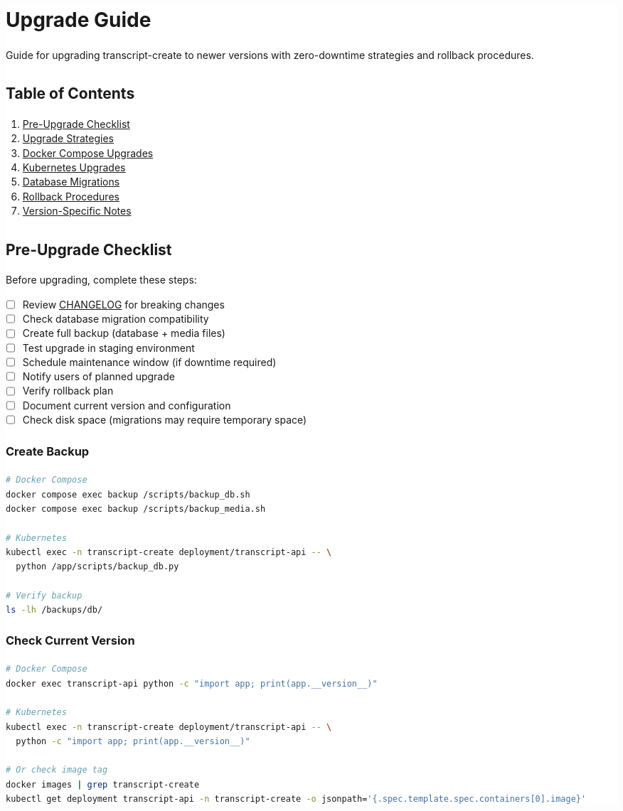 # Upgrade Guide

Guide for upgrading transcript-create to newer versions with zero-downtime strategies and rollback procedures.

## Table of Contents

1. [Pre-Upgrade Checklist](#pre-upgrade-checklist)
2. [Upgrade Strategies](#upgrade-strategies)
3. [Docker Compose Upgrades](#docker-compose-upgrades)
4. [Kubernetes Upgrades](#kubernetes-upgrades)
5. [Database Migrations](#database-migrations)
6. [Rollback Procedures](#rollback-procedures)
7. [Version-Specific Notes](#version-specific-notes)

## Pre-Upgrade Checklist

Before upgrading, complete these steps:

- [ ] Review [CHANGELOG](../../CHANGELOG.md) for breaking changes
- [ ] Check database migration compatibility
- [ ] Create full backup (database + media files)
- [ ] Test upgrade in staging environment
- [ ] Schedule maintenance window (if downtime required)
- [ ] Notify users of planned upgrade
- [ ] Verify rollback plan
- [ ] Document current version and configuration
- [ ] Check disk space (migrations may require temporary space)

### Create Backup

```bash
# Docker Compose
docker compose exec backup /scripts/backup_db.sh
docker compose exec backup /scripts/backup_media.sh

# Kubernetes
kubectl exec -n transcript-create deployment/transcript-api -- \
  python /app/scripts/backup_db.py

# Verify backup
ls -lh /backups/db/
```

### Check Current Version

```bash
# Docker Compose
docker exec transcript-api python -c "import app; print(app.__version__)"

# Kubernetes
kubectl exec -n transcript-create deployment/transcript-api -- \
  python -c "import app; print(app.__version__)"

# Or check image tag
docker images | grep transcript-create
kubectl get deployment transcript-api -n transcript-create -o jsonpath='{.spec.template.spec.containers[0].image}'
```
